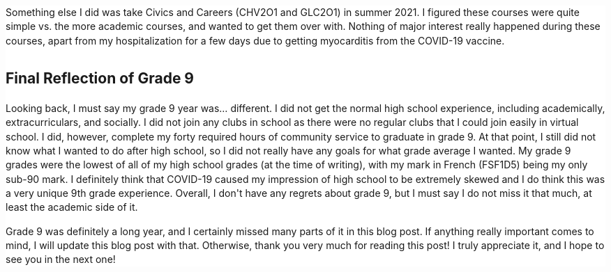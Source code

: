 Something else I did was take Civics and Careers (CHV2O1 and GLC2O1) in summer 2021. I figured these courses were quite simple vs. the more academic courses, and wanted to get them over with. Nothing of major interest really happened during these courses, apart from my hospitalization for a few days due to getting myocarditis from the COVID-19 vaccine.

## Final Reflection of Grade 9

Looking back, I must say my grade 9 year was… different. I did not get the normal high school experience, including academically, extracurriculars, and socially. I did not join any clubs in school as there were no regular clubs that I could join easily in virtual school. I did, however, complete my forty required hours of community service to graduate in grade 9. At that point, I still did not know what I wanted to do after high school, so I did not really have any goals for what grade average I wanted. My grade 9 grades were the lowest of all of my high school grades (at the time of writing), with my mark in French (FSF1D5) being my only sub-90 mark. I definitely think that COVID-19 caused my impression of high school to be extremely skewed and I do think this was a very unique 9th grade experience. Overall, I don't have any regrets about grade 9, but I must say I do not miss it that much, at least the academic side of it. 

Grade 9 was definitely a long year, and I certainly missed many parts of it in this blog post. If anything really important comes to mind, I will update this blog post with that. Otherwise, thank you very much for reading this post! I truly appreciate it, and I hope to see you in the next one!
